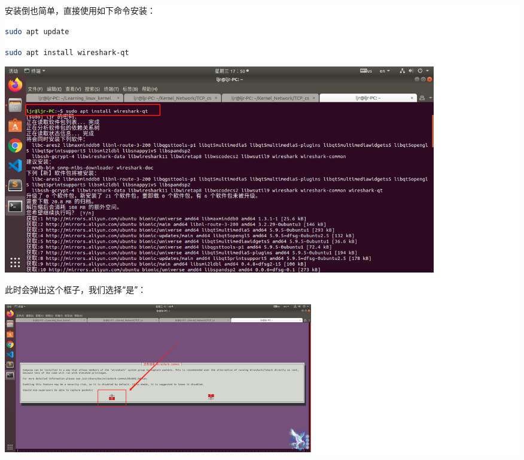 安装倒也简单，直接使用如下命令安装：

```bash
sudo apt update
```

```bash
sudo apt install wireshark-qt
```
<img src="img/3.png" style="zoom:70%">





此时会弹出这个框子，我们选择“是”：



<img src="img/4.png" style="zoom:50%">
